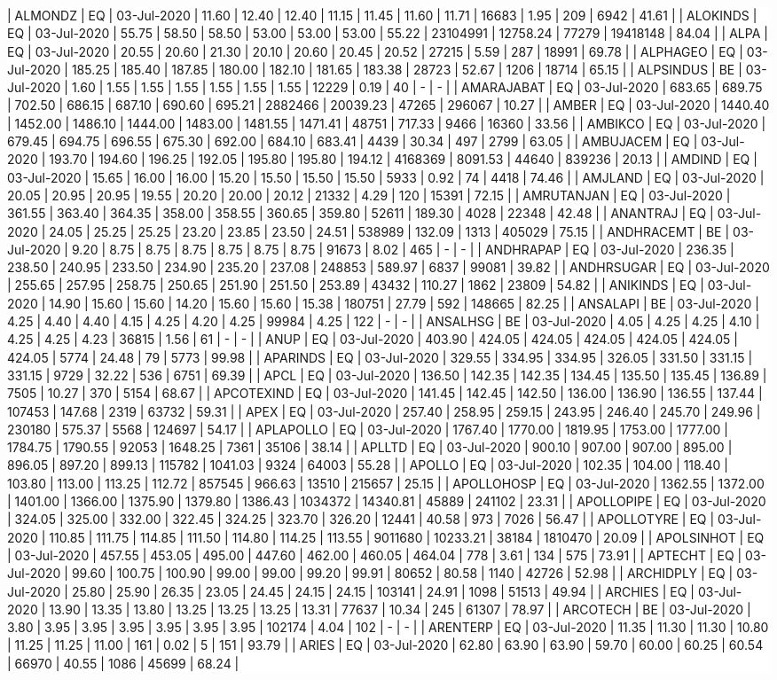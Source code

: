 | ALMONDZ | EQ | 03-Jul-2020 | 11.60 | 12.40 | 12.40 | 11.15 | 11.45 | 11.60 | 11.71 | 16683 | 1.95 | 209 | 6942 | 41.61 |
| ALOKINDS | EQ | 03-Jul-2020 | 55.75 | 58.50 | 58.50 | 53.00 | 53.00 | 53.00 | 55.22 | 23104991 | 12758.24 | 77279 | 19418148 | 84.04 |
| ALPA | EQ | 03-Jul-2020 | 20.55 | 20.60 | 21.30 | 20.10 | 20.60 | 20.45 | 20.52 | 27215 | 5.59 | 287 | 18991 | 69.78 |
| ALPHAGEO | EQ | 03-Jul-2020 | 185.25 | 185.40 | 187.85 | 180.00 | 182.10 | 181.65 | 183.38 | 28723 | 52.67 | 1206 | 18714 | 65.15 |
| ALPSINDUS | BE | 03-Jul-2020 | 1.60 | 1.55 | 1.55 | 1.55 | 1.55 | 1.55 | 1.55 | 12229 | 0.19 | 40 | - | - |
| AMARAJABAT | EQ | 03-Jul-2020 | 683.65 | 689.75 | 702.50 | 686.15 | 687.10 | 690.60 | 695.21 | 2882466 | 20039.23 | 47265 | 296067 | 10.27 |
| AMBER | EQ | 03-Jul-2020 | 1440.40 | 1452.00 | 1486.10 | 1444.00 | 1483.00 | 1481.55 | 1471.41 | 48751 | 717.33 | 9466 | 16360 | 33.56 |
| AMBIKCO | EQ | 03-Jul-2020 | 679.45 | 694.75 | 696.55 | 675.30 | 692.00 | 684.10 | 683.41 | 4439 | 30.34 | 497 | 2799 | 63.05 |
| AMBUJACEM | EQ | 03-Jul-2020 | 193.70 | 194.60 | 196.25 | 192.05 | 195.80 | 195.80 | 194.12 | 4168369 | 8091.53 | 44640 | 839236 | 20.13 |
| AMDIND | EQ | 03-Jul-2020 | 15.65 | 16.00 | 16.00 | 15.20 | 15.50 | 15.50 | 15.50 | 5933 | 0.92 | 74 | 4418 | 74.46 |
| AMJLAND | EQ | 03-Jul-2020 | 20.05 | 20.95 | 20.95 | 19.55 | 20.20 | 20.00 | 20.12 | 21332 | 4.29 | 120 | 15391 | 72.15 |
| AMRUTANJAN | EQ | 03-Jul-2020 | 361.55 | 363.40 | 364.35 | 358.00 | 358.55 | 360.65 | 359.80 | 52611 | 189.30 | 4028 | 22348 | 42.48 |
| ANANTRAJ | EQ | 03-Jul-2020 | 24.05 | 25.25 | 25.25 | 23.20 | 23.85 | 23.50 | 24.51 | 538989 | 132.09 | 1313 | 405029 | 75.15 |
| ANDHRACEMT | BE | 03-Jul-2020 | 9.20 | 8.75 | 8.75 | 8.75 | 8.75 | 8.75 | 8.75 | 91673 | 8.02 | 465 | - | - |
| ANDHRAPAP | EQ | 03-Jul-2020 | 236.35 | 238.50 | 240.95 | 233.50 | 234.90 | 235.20 | 237.08 | 248853 | 589.97 | 6837 | 99081 | 39.82 |
| ANDHRSUGAR | EQ | 03-Jul-2020 | 255.65 | 257.95 | 258.75 | 250.65 | 251.90 | 251.50 | 253.89 | 43432 | 110.27 | 1862 | 23809 | 54.82 |
| ANIKINDS | EQ | 03-Jul-2020 | 14.90 | 15.60 | 15.60 | 14.20 | 15.60 | 15.60 | 15.38 | 180751 | 27.79 | 592 | 148665 | 82.25 |
| ANSALAPI | BE | 03-Jul-2020 | 4.25 | 4.40 | 4.40 | 4.15 | 4.25 | 4.20 | 4.25 | 99984 | 4.25 | 122 | - | - |
| ANSALHSG | BE | 03-Jul-2020 | 4.05 | 4.25 | 4.25 | 4.10 | 4.25 | 4.25 | 4.23 | 36815 | 1.56 | 61 | - | - |
| ANUP | EQ | 03-Jul-2020 | 403.90 | 424.05 | 424.05 | 424.05 | 424.05 | 424.05 | 424.05 | 5774 | 24.48 | 79 | 5773 | 99.98 |
| APARINDS | EQ | 03-Jul-2020 | 329.55 | 334.95 | 334.95 | 326.05 | 331.50 | 331.15 | 331.15 | 9729 | 32.22 | 536 | 6751 | 69.39 |
| APCL | EQ | 03-Jul-2020 | 136.50 | 142.35 | 142.35 | 134.45 | 135.50 | 135.45 | 136.89 | 7505 | 10.27 | 370 | 5154 | 68.67 |
| APCOTEXIND | EQ | 03-Jul-2020 | 141.45 | 142.45 | 142.50 | 136.00 | 136.90 | 136.55 | 137.44 | 107453 | 147.68 | 2319 | 63732 | 59.31 |
| APEX | EQ | 03-Jul-2020 | 257.40 | 258.95 | 259.15 | 243.95 | 246.40 | 245.70 | 249.96 | 230180 | 575.37 | 5568 | 124697 | 54.17 |
| APLAPOLLO | EQ | 03-Jul-2020 | 1767.40 | 1770.00 | 1819.95 | 1753.00 | 1777.00 | 1784.75 | 1790.55 | 92053 | 1648.25 | 7361 | 35106 | 38.14 |
| APLLTD | EQ | 03-Jul-2020 | 900.10 | 907.00 | 907.00 | 895.00 | 896.05 | 897.20 | 899.13 | 115782 | 1041.03 | 9324 | 64003 | 55.28 |
| APOLLO | EQ | 03-Jul-2020 | 102.35 | 104.00 | 118.40 | 103.80 | 113.00 | 113.25 | 112.72 | 857545 | 966.63 | 13510 | 215657 | 25.15 |
| APOLLOHOSP | EQ | 03-Jul-2020 | 1362.55 | 1372.00 | 1401.00 | 1366.00 | 1375.90 | 1379.80 | 1386.43 | 1034372 | 14340.81 | 45889 | 241102 | 23.31 |
| APOLLOPIPE | EQ | 03-Jul-2020 | 324.05 | 325.00 | 332.00 | 322.45 | 324.25 | 323.70 | 326.20 | 12441 | 40.58 | 973 | 7026 | 56.47 |
| APOLLOTYRE | EQ | 03-Jul-2020 | 110.85 | 111.75 | 114.85 | 111.50 | 114.80 | 114.25 | 113.55 | 9011680 | 10233.21 | 38184 | 1810470 | 20.09 |
| APOLSINHOT | EQ | 03-Jul-2020 | 457.55 | 453.05 | 495.00 | 447.60 | 462.00 | 460.05 | 464.04 | 778 | 3.61 | 134 | 575 | 73.91 |
| APTECHT | EQ | 03-Jul-2020 | 99.60 | 100.75 | 100.90 | 99.00 | 99.00 | 99.20 | 99.91 | 80652 | 80.58 | 1140 | 42726 | 52.98 |
| ARCHIDPLY | EQ | 03-Jul-2020 | 25.80 | 25.90 | 26.35 | 23.05 | 24.45 | 24.15 | 24.15 | 103141 | 24.91 | 1098 | 51513 | 49.94 |
| ARCHIES | EQ | 03-Jul-2020 | 13.90 | 13.35 | 13.80 | 13.25 | 13.25 | 13.25 | 13.31 | 77637 | 10.34 | 245 | 61307 | 78.97 |
| ARCOTECH | BE | 03-Jul-2020 | 3.80 | 3.95 | 3.95 | 3.95 | 3.95 | 3.95 | 3.95 | 102174 | 4.04 | 102 | - | - |
| ARENTERP | EQ | 03-Jul-2020 | 11.35 | 11.30 | 11.30 | 10.80 | 11.25 | 11.25 | 11.00 | 161 | 0.02 | 5 | 151 | 93.79 |
| ARIES | EQ | 03-Jul-2020 | 62.80 | 63.90 | 63.90 | 59.70 | 60.00 | 60.25 | 60.54 | 66970 | 40.55 | 1086 | 45699 | 68.24 |